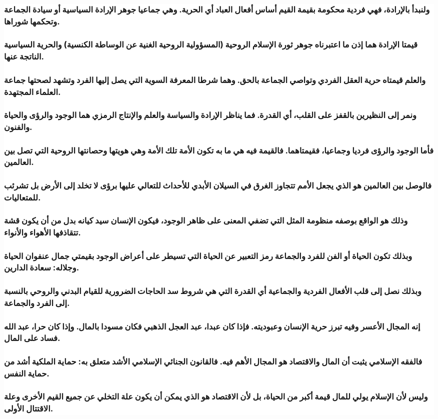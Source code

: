 ### ولنبدأ بالإرادة، فهي فردية محكومة بقيمة القيم أساس أفعال العباد أي الحرية. وهي جماعيا جوهر الإرادة السياسية أو سيادة الجماعة وتحكمها شوراها.

### قيمتا الإرادة هما إذن ما اعتبرناه جوهر ثورة الإسلام الروحية (المسؤولية الروحية الغنية عن الوساطة الكنسية) والحرية السياسية الناتجة عنها.

### والعلم قيمتاه حرية العقل الفردي وتواصي الجماعة بالحق. وهما شرطا المعرفة السوية التي يصل إليها الفرد وتشهد لصحتها جماعة العلماء المجتهدة.

### ونمر إلى النظيرين بالقفز على القلب، أي القدرة. فما يناظر الإرادة والسياسة والعلم والإنتاج الرمزي هما الوجود والرؤى والحياة والفنون.

### فأما الوجود والرؤى فرديا وجماعيا، فقيمتاهما. فالقيمة فيه هي ما به تكون الأمة تلك الأمة وهي هويتها وحصانتها الروحية التي تصل بين العالمين.

### فالوصل بين العالمين هو الذي يجعل الأمم تتجاوز الغرق في السيلان الأبدي للأحداث للتعالي عليها برؤى لا تخلد إلى الأرض بل تشرئب للمتعاليات.

### وذلك هو الواقع بوصفه منظومة المثل التي تضفي المعنى على ظاهر الوجود، فيكون الإنسان سيد كيانه بدل من أن يكون قشة تتقاذفها الأهواء والأنواء.

### وبذلك تكون الحياة أو الفن للفرد والجماعة رمز التعبير عن الحياة التي تسيطر على أعراض الوجود بقيمتي جمال عنفوان الحياة وجلاله: سعادة الدارين.

### وبذلك نصل إلى قلب الأفعال الفردية والجماعية أي القدرة التي هي شروط سد الحاجات الضرورية للقيام البدني والروحي بالنسبة إلى الفرد والجماعة.

### إنه المجال الأعسر وفيه تبرز حرية الإنسان وعبوديته. فإذا كان عبدا، عبد العجل الذهبي فكان مسودا بالمال. وإذا كان حرا، عبد الله فساد على المال.

### فالفقه الإسلامي يثبت أن المال والاقتصاد هو المجال الأهم فيه. فالقانون الجنائي الإسلامي الأشد متعلق به: حماية الملكية أشد من حماية النفس.

### وليس لأن الإسلام يولي للمال قيمة أكبر من الحياة، بل لأن الاقتصاد هو الذي يمكن أن يكون علة التخلي عن جميع القيم الأخرى وعلة الاقتتال الأولى.
